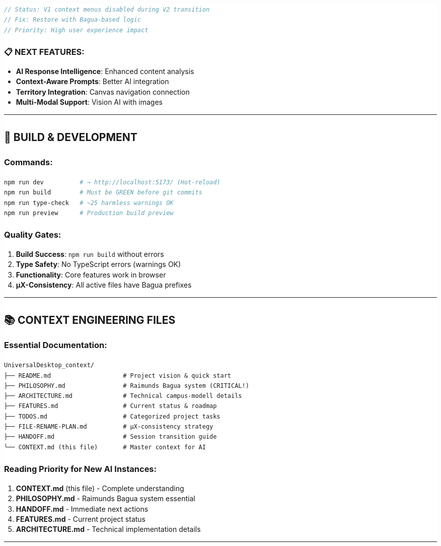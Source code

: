 ```typescript
// Status: V1 context menus disabled during V2 transition
// Fix: Restore with Bagua-based logic
// Priority: High user experience impact
```

### **📋 NEXT FEATURES:**
- **AI Response Intelligence**: Enhanced content analysis
- **Context-Aware Prompts**: Better AI integration  
- **Territory Integration**: Canvas navigation connection
- **Multi-Modal Support**: Vision AI with images

---

## 🔧 **BUILD & DEVELOPMENT**

### **Commands:**
```bash
npm run dev          # → http://localhost:5173/ (Hot-reload)
npm run build        # Must be GREEN before git commits
npm run type-check   # ~25 harmless warnings OK
npm run preview      # Production build preview
```

### **Quality Gates:**
1. **Build Success**: `npm run build` without errors
2. **Type Safety**: No TypeScript errors (warnings OK)
3. **Functionality**: Core features work in browser
4. **μX-Consistency**: All active files have Bagua prefixes

---

## 📚 **CONTEXT ENGINEERING FILES**

### **Essential Documentation:**
```
UniversalDesktop_context/
├── README.md                    # Project vision & quick start
├── PHILOSOPHY.md                # Raimunds Bagua system (CRITICAL!)
├── ARCHITECTURE.md              # Technical campus-modell details
├── FEATURES.md                  # Current status & roadmap
├── TODOS.md                     # Categorized project tasks
├── FILE-RENAME-PLAN.md          # μX-consistency strategy
├── HANDOFF.md                   # Session transition guide
└── CONTEXT.md (this file)       # Master context for AI
```

### **Reading Priority for New AI Instances:**
1. **CONTEXT.md** (this file) - Complete understanding
2. **PHILOSOPHY.md** - Raimunds Bagua system essential  
3. **HANDOFF.md** - Immediate next actions
4. **FEATURES.md** - Current project status
5. **ARCHITECTURE.md** - Technical implementation details

---